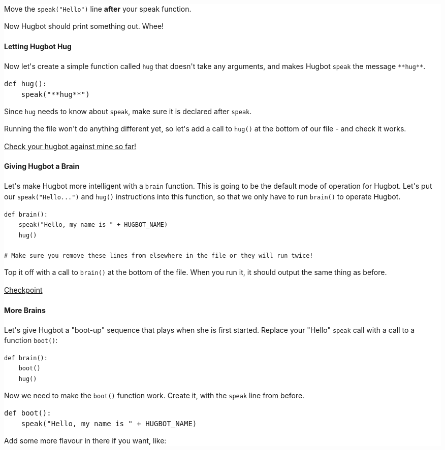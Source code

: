 Move the `speak("Hello")` line **after** your speak function.

Now Hugbot should print something out. Whee!

#### Letting Hugbot Hug

Now let's create a simple function called `hug` that doesn't take any arguments, and makes Hugbot `speak` the message `**hug**`.

<pre class="hint">
def hug():
    speak("**hug**")
</pre>

Since `hug` needs to know about `speak`, make sure it is declared after `speak`.

Running the file won't do anything different yet, so let's add a call to `hug()` at the bottom of our file - and check it works.

[Check your hugbot against mine so far!](https://gist.github.com/jennielees/21066b173f74b4887f6f)

#### Giving Hugbot a Brain

Let's make Hugbot more intelligent with a `brain` function. This is going to be the default mode of operation for Hugbot. Let's put our `speak("Hello...")` and `hug()` instructions into this function, so that we only have to run `brain()` to operate Hugbot.

```
def brain():
    speak("Hello, my name is " + HUGBOT_NAME)
	hug()
	
# Make sure you remove these lines from elsewhere in the file or they will run twice!
```

Top it off with a call to `brain()` at the bottom of the file. When you run it, it should output the same thing as before.

[Checkpoint](https://gist.github.com/jennielees/275c2560d71b8548e6af)

#### More Brains

Let's give Hugbot a "boot-up" sequence that plays when she is first started. Replace your "Hello" `speak` call with a call to a function `boot()`:

```
def brain():
    boot()
    hug()
```

Now we need to make the `boot()` function work. Create it, with the `speak` line from before.

<pre class="hint">
def boot():
    speak("Hello, my name is " + HUGBOT_NAME)
</pre>

Add some more flavour in there if you want, like:
